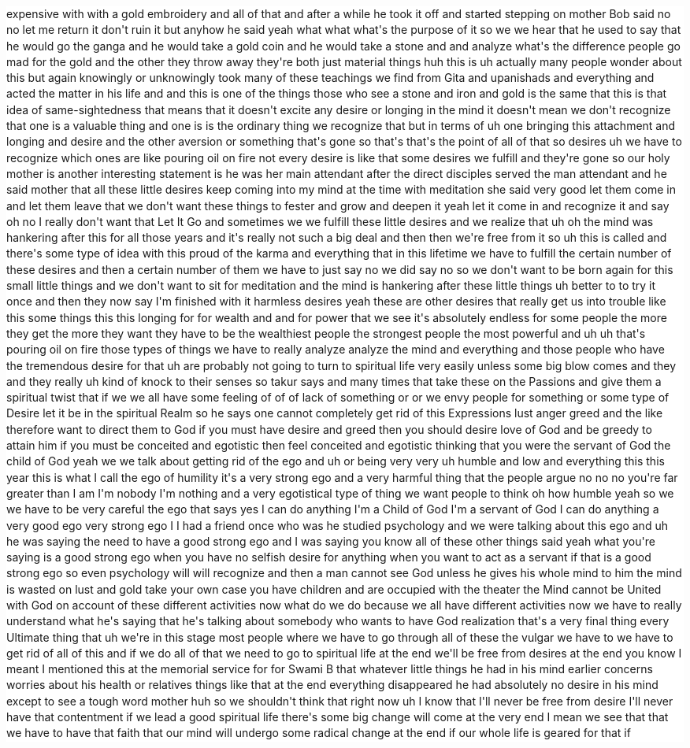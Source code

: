 expensive with with a gold embroidery and all of that and after a while he took it off and started stepping on mother Bob said no no let me return it don't ruin it but anyhow he said yeah what what what's the purpose of it so we we hear that he used to say that he would go the ganga and he would take a gold coin and he would take a stone and and analyze what's the difference people go mad for the gold and the other they throw away they're both just material things huh this is uh actually many people wonder about this but again knowingly or unknowingly took many of these teachings we find from Gita and upanishads and everything and acted the matter in his life and and this is one of the things those who see a stone and iron and gold is the same that this is that idea of same-sightedness that means that it doesn't excite any desire or longing in the mind it doesn't mean we don't recognize that one is a valuable thing and one is is the ordinary thing we recognize that but in terms of uh one bringing this attachment and longing and desire and the other aversion or something that's gone so that's that's the point of all of that so desires uh we have to recognize which ones are like pouring oil on fire not every desire is like that some desires we fulfill and they're gone so our holy mother is another interesting statement is he was her main attendant after the direct disciples served the man attendant and he said mother that all these little desires keep coming into my mind at the time with meditation she said very good let them come in and let them leave that we don't want these things to fester and grow and deepen it yeah let it come in and recognize it and say oh no I really don't want that Let It Go and sometimes we we fulfill these little desires and we realize that uh oh the mind was hankering after this for all those years and it's really not such a big deal and then then we're free from it so uh this is called and there's some type of idea with this proud of the karma and everything that in this lifetime we have to fulfill the certain number of these desires and then a certain number of them we have to just say no we did say no so we don't want to be born again for this small little things and we don't want to sit for meditation and the mind is hankering after these little things uh better to to try it once and then they now say I'm finished with it harmless desires yeah these are other desires that really get us into trouble like this some things this this longing for for wealth and and for power that we see it's absolutely endless for some people the more they get the more they want they have to be the wealthiest people the strongest people the most powerful and uh uh that's pouring oil on fire those types of things we have to really analyze analyze the mind and everything and those people who have the tremendous desire for that uh are probably not going to turn to spiritual life very easily unless some big blow comes and they and they really uh kind of knock to their senses so takur says and many times that take these on the Passions and give them a spiritual twist that if we we all have some feeling of of of lack of something or or we envy people for something or some type of Desire let it be in the spiritual Realm so he says one cannot completely get rid of this Expressions lust anger greed and the like therefore want to direct them to God if you must have desire and greed then you should desire love of God and be greedy to attain him if you must be conceited and egotistic then feel conceited and egotistic thinking that you were the servant of God the child of God yeah we we talk about getting rid of the ego and uh or being very very uh humble and low and everything this this year this is what I call the ego of humility it's a very strong ego and a very harmful thing that the people argue no no no you're far greater than I am I'm nobody I'm nothing and a very egotistical type of thing we want people to think oh how humble yeah so we we have to be very careful the ego that says yes I can do anything I'm a Child of God I'm a servant of God I can do anything a very good ego very strong ego I I had a friend once who was he studied psychology and we were talking about this ego and uh he was saying the need to have a good strong ego and I was saying you know all of these other things said yeah what you're saying is a good strong ego when you have no selfish desire for anything when you want to act as a servant if that is a good strong ego so even psychology will will recognize and then a man cannot see God unless he gives his whole mind to him the mind is wasted on lust and gold take your own case you have children and are occupied with the theater the Mind cannot be United with God on account of these different activities now what do we do because we all have different activities now we have to really understand what he's saying that he's talking about somebody who wants to have God realization that's a very final thing every Ultimate thing that uh we're in this stage most people where we have to go through all of these the vulgar we have to we have to get rid of all of this and if we do all of that we need to go to spiritual life at the end we'll be free from desires at the end you know I meant I mentioned this at the memorial service for for Swami B that whatever little things he had in his mind earlier concerns worries about his health or relatives things like that at the end everything disappeared he had absolutely no desire in his mind except to see a tough word mother huh so we shouldn't think that right now uh I know that I'll never be free from desire I'll never have that contentment if we lead a good spiritual life there's some big change will come at the very end I mean we see that that we have to have that faith that our mind will undergo some radical change at the end if our whole life is geared for that if
